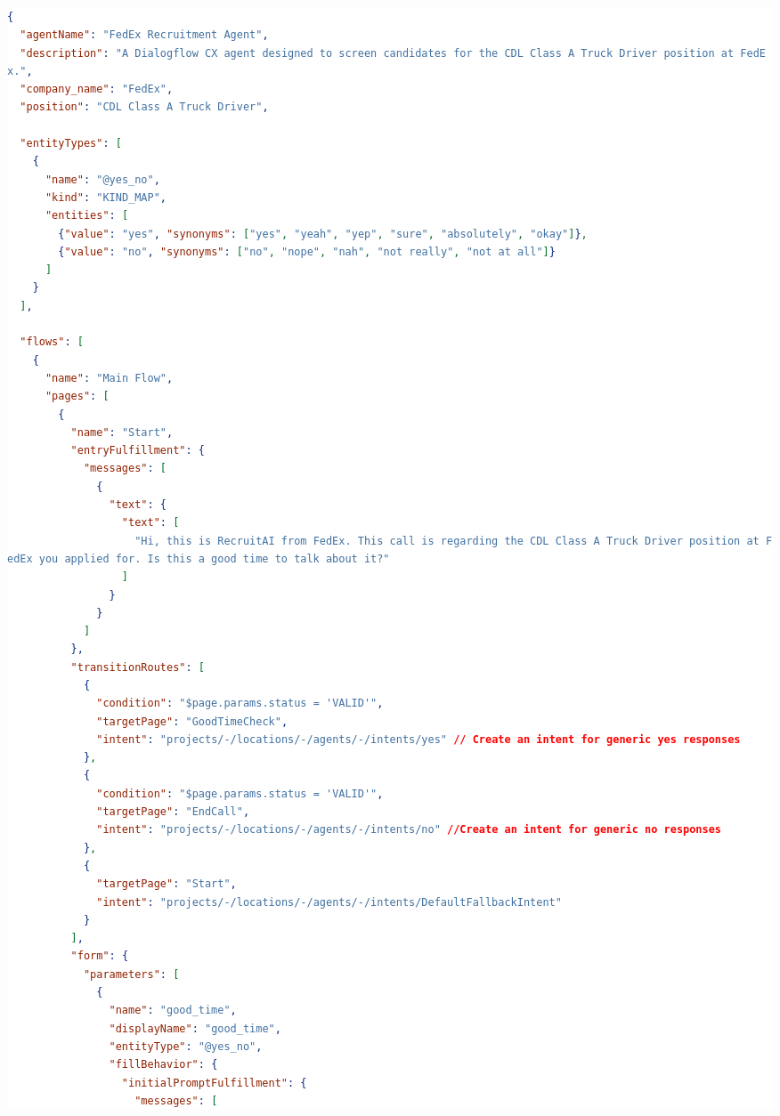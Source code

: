 ```json
{
  "agentName": "FedEx Recruitment Agent",
  "description": "A Dialogflow CX agent designed to screen candidates for the CDL Class A Truck Driver position at FedEx.",
  "company_name": "FedEx",
  "position": "CDL Class A Truck Driver",

  "entityTypes": [
    {
      "name": "@yes_no",
      "kind": "KIND_MAP",
      "entities": [
        {"value": "yes", "synonyms": ["yes", "yeah", "yep", "sure", "absolutely", "okay"]},
        {"value": "no", "synonyms": ["no", "nope", "nah", "not really", "not at all"]}
      ]
    }
  ],

  "flows": [
    {
      "name": "Main Flow",
      "pages": [
        {
          "name": "Start",
          "entryFulfillment": {
            "messages": [
              {
                "text": {
                  "text": [
                    "Hi, this is RecruitAI from FedEx. This call is regarding the CDL Class A Truck Driver position at FedEx you applied for. Is this a good time to talk about it?"
                  ]
                }
              }
            ]
          },
          "transitionRoutes": [
            {
              "condition": "$page.params.status = 'VALID'",
              "targetPage": "GoodTimeCheck",
              "intent": "projects/-/locations/-/agents/-/intents/yes" // Create an intent for generic yes responses
            },
            {
              "condition": "$page.params.status = 'VALID'",
              "targetPage": "EndCall",
              "intent": "projects/-/locations/-/agents/-/intents/no" //Create an intent for generic no responses
            },
            {
              "targetPage": "Start",
              "intent": "projects/-/locations/-/agents/-/intents/DefaultFallbackIntent"
            }
          ],
          "form": {
            "parameters": [
              {
                "name": "good_time",
                "displayName": "good_time",
                "entityType": "@yes_no",
                "fillBehavior": {
                  "initialPromptFulfillment": {
                    "messages": [
```